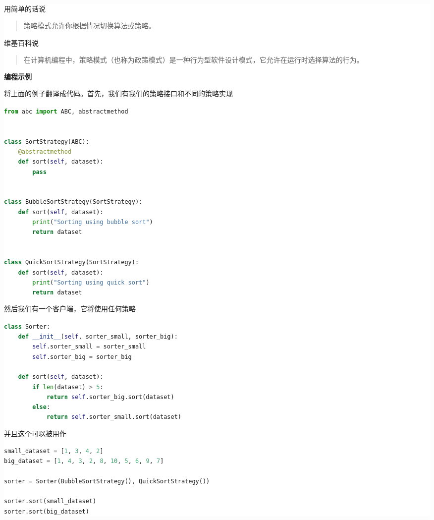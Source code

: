 用简单的话说
> 策略模式允许你根据情况切换算法或策略。

维基百科说
> 在计算机编程中，策略模式（也称为政策模式）是一种行为型软件设计模式，它允许在运行时选择算法的行为。

**编程示例**

将上面的例子翻译成代码。首先，我们有我们的策略接口和不同的策略实现

```py
from abc import ABC, abstractmethod


class SortStrategy(ABC):
    @abstractmethod
    def sort(self, dataset):
        pass


class BubbleSortStrategy(SortStrategy):
    def sort(self, dataset):
        print("Sorting using bubble sort")
        return dataset


class QuickSortStrategy(SortStrategy):
    def sort(self, dataset):
        print("Sorting using quick sort")
        return dataset
```
然后我们有一个客户端，它将使用任何策略

```py
class Sorter:
    def __init__(self, sorter_small, sorter_big):
        self.sorter_small = sorter_small
        self.sorter_big = sorter_big

    def sort(self, dataset):
        if len(dataset) > 5:
            return self.sorter_big.sort(dataset)
        else:
            return self.sorter_small.sort(dataset)
```
并且这个可以被用作

```py
small_dataset = [1, 3, 4, 2]
big_dataset = [1, 4, 3, 2, 8, 10, 5, 6, 9, 7]

sorter = Sorter(BubbleSortStrategy(), QuickSortStrategy())

sorter.sort(small_dataset)
sorter.sort(big_dataset)
```
